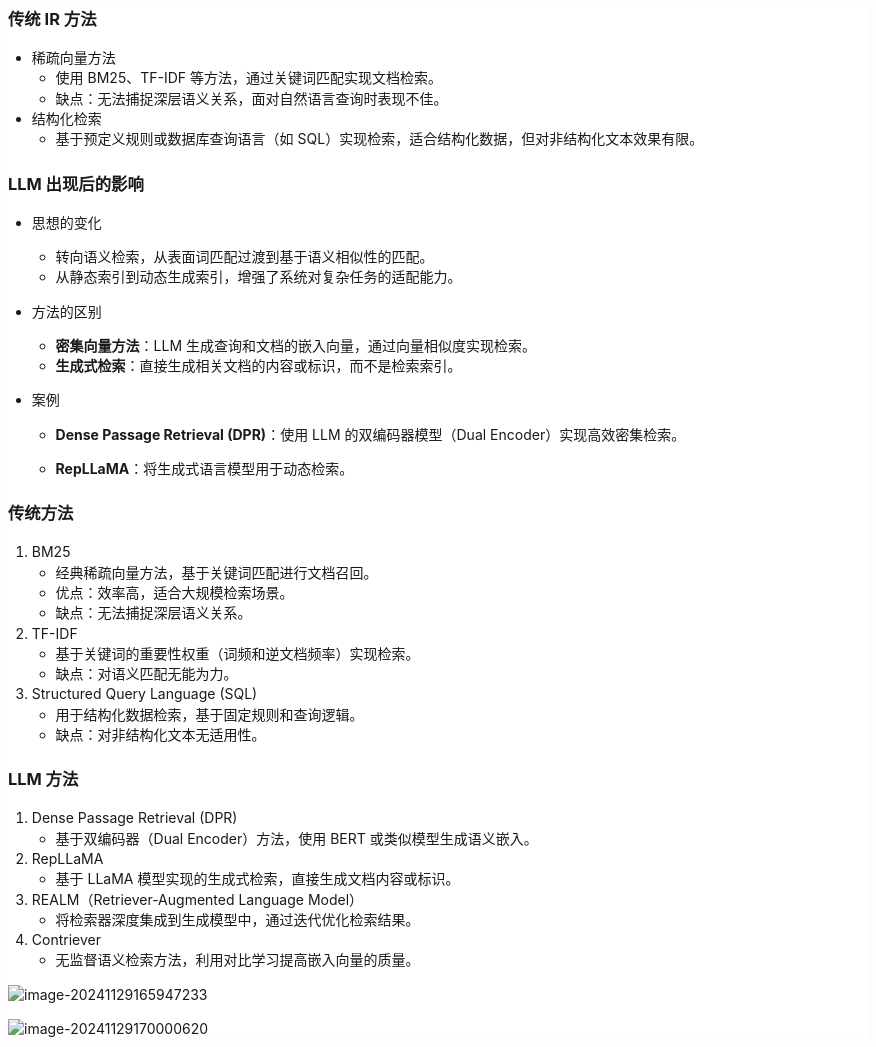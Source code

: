 ### **传统 IR 方法**

- 稀疏向量方法
  - 使用 BM25、TF-IDF 等方法，通过关键词匹配实现文档检索。
  - 缺点：无法捕捉深层语义关系，面对自然语言查询时表现不佳。
- 结构化检索
  - 基于预定义规则或数据库查询语言（如 SQL）实现检索，适合结构化数据，但对非结构化文本效果有限。

### **LLM 出现后的影响**

- 思想的变化
  - 转向语义检索，从表面词匹配过渡到基于语义相似性的匹配。
  - 从静态索引到动态生成索引，增强了系统对复杂任务的适配能力。
  
- 方法的区别
  - **密集向量方法**：LLM 生成查询和文档的嵌入向量，通过向量相似度实现检索。
  - **生成式检索**：直接生成相关文档的内容或标识，而不是检索索引。
  
- 案例
  - **Dense Passage Retrieval (DPR)**：使用 LLM 的双编码器模型（Dual Encoder）实现高效密集检索。
  
  - **RepLLaMA**：将生成式语言模型用于动态检索。
  

### **传统方法**

1. BM25
   - 经典稀疏向量方法，基于关键词匹配进行文档召回。
   - 优点：效率高，适合大规模检索场景。
   - 缺点：无法捕捉深层语义关系。
2. TF-IDF
   - 基于关键词的重要性权重（词频和逆文档频率）实现检索。
   - 缺点：对语义匹配无能为力。
3. Structured Query Language (SQL)
   - 用于结构化数据检索，基于固定规则和查询逻辑。
   - 缺点：对非结构化文本无适用性。

### **LLM 方法**

1. Dense Passage Retrieval (DPR)
   - 基于双编码器（Dual Encoder）方法，使用 BERT 或类似模型生成语义嵌入。
2. RepLLaMA
   - 基于 LLaMA 模型实现的生成式检索，直接生成文档内容或标识。
3. REALM（Retriever-Augmented Language Model）
   - 将检索器深度集成到生成模型中，通过迭代优化检索结果。
4. Contriever
   - 无监督语义检索方法，利用对比学习提高嵌入向量的质量。

![image-20241129165947233](https://zuti.oss-cn-qingdao.aliyuncs.com/img/202411291659294.png)

![image-20241129170000620](https://zuti.oss-cn-qingdao.aliyuncs.com/img/202411291700677.png)


